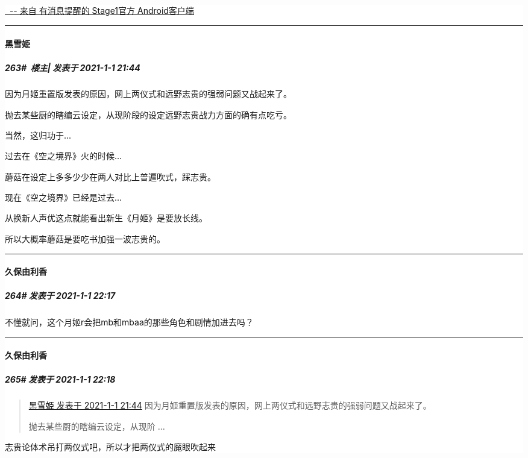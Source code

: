 [  -- 来自 有消息提醒的 Stage1官方 Android客户端](https://www.coolapk.com/apk/140634)







*****

####  黑雪姫  
##### 263#         楼主| 发表于 2021-1-1 21:44




因为月姬重置版发表的原因，网上两仪式和远野志贵的强弱问题又战起来了。

抛去某些厨的瞎编云设定，从现阶段的设定远野志贵战力方面的确有点吃亏。



当然，这归功于...


过去在《空之境界》火的时候...

蘑菇在设定上多多少少在两人对比上普遍吹式，踩志贵。

现在《空之境界》已经是过去...

从换新人声优这点就能看出新生《月姬》是要放长线。

所以大概率蘑菇是要吃书加强一波志贵的。







*****

####  久保由利香  
##### 264#       发表于 2021-1-1 22:17




不懂就问，这个月姬r会把mb和mbaa的那些角色和剧情加进去吗？







*****

####  久保由利香  
##### 265#       发表于 2021-1-1 22:18



<blockquote><a href="httphttps://bbs.saraba1st.com/2b/forum.php?mod=redirect&amp;goto=findpost&amp;pid=49912505&amp;ptid=1980597" target="_blank">黑雪姫 发表于 2021-1-1 21:44</a>
因为月姬重置版发表的原因，网上两仪式和远野志贵的强弱问题又战起来了。

抛去某些厨的瞎编云设定，从现阶 ...</blockquote>
志贵论体术吊打两仪式吧，所以才把两仪式的魔眼吹起来
